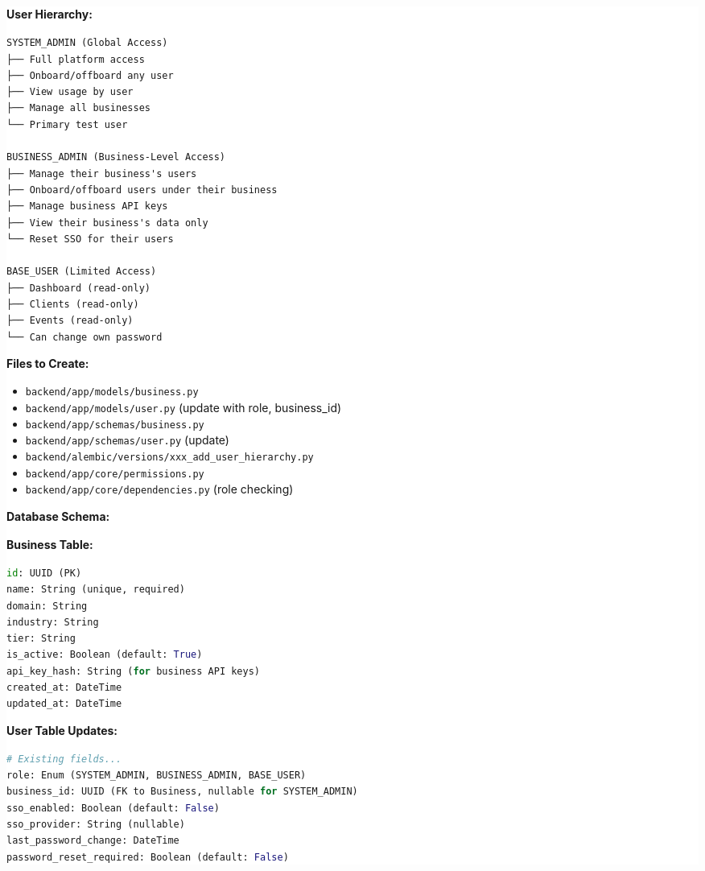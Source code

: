 **User Hierarchy:**
```
SYSTEM_ADMIN (Global Access)
├── Full platform access
├── Onboard/offboard any user
├── View usage by user
├── Manage all businesses
└── Primary test user

BUSINESS_ADMIN (Business-Level Access)
├── Manage their business's users
├── Onboard/offboard users under their business
├── Manage business API keys
├── View their business's data only
└── Reset SSO for their users

BASE_USER (Limited Access)
├── Dashboard (read-only)
├── Clients (read-only)
├── Events (read-only)
└── Can change own password
```

**Files to Create:**
- `backend/app/models/business.py`
- `backend/app/models/user.py` (update with role, business_id)
- `backend/app/schemas/business.py`
- `backend/app/schemas/user.py` (update)
- `backend/alembic/versions/xxx_add_user_hierarchy.py`
- `backend/app/core/permissions.py`
- `backend/app/core/dependencies.py` (role checking)

**Database Schema:**

**Business Table:**
```python
id: UUID (PK)
name: String (unique, required)
domain: String
industry: String
tier: String
is_active: Boolean (default: True)
api_key_hash: String (for business API keys)
created_at: DateTime
updated_at: DateTime
```

**User Table Updates:**
```python
# Existing fields...
role: Enum (SYSTEM_ADMIN, BUSINESS_ADMIN, BASE_USER)
business_id: UUID (FK to Business, nullable for SYSTEM_ADMIN)
sso_enabled: Boolean (default: False)
sso_provider: String (nullable)
last_password_change: DateTime
password_reset_required: Boolean (default: False)
```
